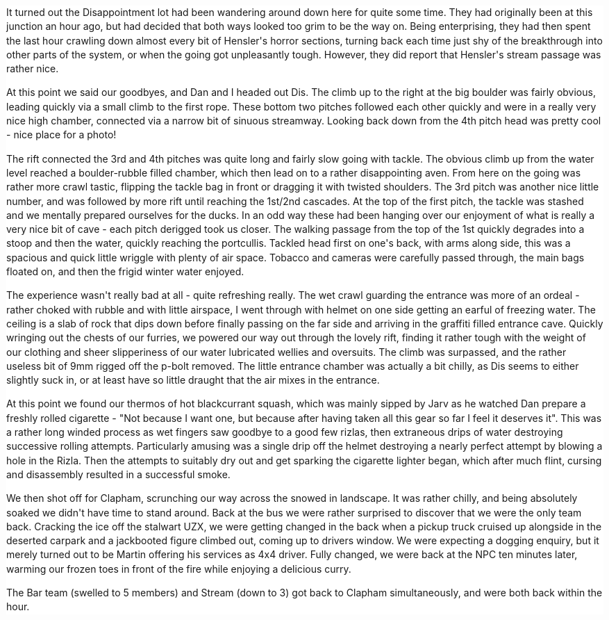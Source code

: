 It turned out the Disappointment lot had been wandering around down here for quite some time. They had originally been at this junction an hour ago, but had decided that both ways looked too grim to be the way on. Being enterprising, they had then spent the last hour crawling down almost every bit of Hensler's horror sections, turning back each time just shy of the breakthrough into other parts of the system, or when the going got unpleasantly tough. However, they did report that Hensler's stream passage was rather nice. 

At this point we said our goodbyes, and Dan and I headed out Dis. The climb up to the right at the big boulder was fairly obvious, leading quickly via a small climb to the first rope. These bottom two pitches followed each other quickly and were in a really very nice high chamber, connected via a narrow bit of sinuous streamway. Looking back down from the 4th pitch head was pretty cool - nice place for a photo! 

The rift connected the 3rd and 4th pitches was quite long and fairly slow going with tackle. The obvious climb up from the water level reached a boulder-rubble filled chamber, which then lead on to a rather disappointing aven. From here on the going was rather more crawl tastic, flipping the tackle bag in front or dragging it with twisted shoulders. The 3rd pitch was another nice little number, and was followed by more rift until reaching the 1st/2nd cascades. At the top of the first pitch, the tackle was stashed and we mentally prepared ourselves for the ducks. In an odd way these had been hanging over our enjoyment of what is really a very nice bit of cave - each pitch derigged took us closer. The walking passage from the top of the 1st quickly degrades into a stoop and then the water, quickly reaching the portcullis. Tackled head first on one's back, with arms along side, this was a spacious and quick little wriggle with plenty of air space. Tobacco and cameras were carefully passed through, the main bags floated on, and then the frigid winter water enjoyed. 

The experience wasn't really bad at all - quite refreshing really. The wet crawl guarding the entrance was more of an ordeal - rather choked with rubble and with little airspace, I went through with helmet on one side getting an earful of freezing water. The ceiling is a slab of rock that dips down before finally passing on the far side and arriving in the graffiti filled entrance cave. Quickly wringing out the chests of our furries, we powered our way out through the lovely rift, finding it rather tough with the weight of our clothing and sheer slipperiness of our water lubricated wellies and oversuits. The climb was surpassed, and the rather useless bit of 9mm rigged off the p-bolt removed. The little entrance chamber was actually a bit chilly, as Dis seems to either slightly suck in, or at least have so little draught that the air mixes in the entrance. 

At this point we found our thermos of hot blackcurrant squash, which was mainly sipped by Jarv as he watched Dan prepare a freshly rolled cigarette - "Not because I want one, but because after having taken all this gear so far I feel it deserves it". This was a rather long winded process as wet fingers saw goodbye to a good few rizlas, then extraneous drips of water destroying successive rolling attempts. Particularly amusing was a single drip off the helmet destroying a nearly perfect attempt by blowing a hole in the Rizla. Then the attempts to suitably dry out and get sparking the cigarette lighter began, which after much flint, cursing and disassembly resulted in a successful smoke. 

We then shot off for Clapham, scrunching our way across the snowed in landscape. It was rather chilly, and being absolutely soaked we didn't have time to stand around. Back at the bus we were rather surprised to discover that we were the only team back. Cracking the ice off the stalwart UZX, we were getting changed in the back when a pickup truck cruised up alongside in the deserted carpark and a jackbooted figure climbed out, coming up to drivers window. We were expecting a dogging enquiry, but it merely turned out to be Martin offering his services as 4x4 driver. Fully changed, we were back at the NPC ten minutes later, warming our frozen toes in front of the fire while enjoying a delicious curry. 

The Bar team (swelled to 5 members) and Stream (down to 3) got back to Clapham simultaneously, and were both back within the hour. 
    